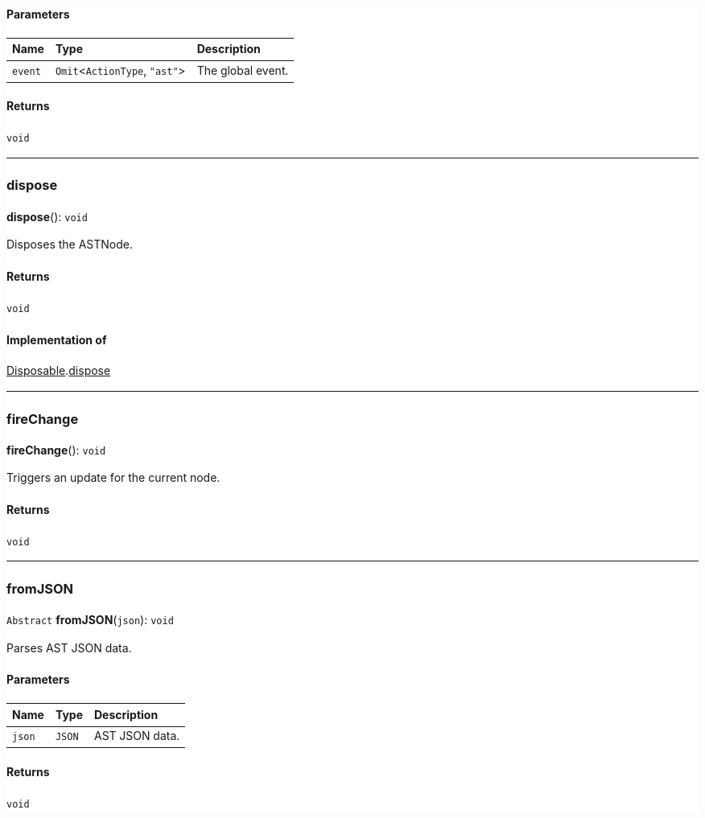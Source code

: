 #### Parameters

| Name | Type | Description |
| :------ | :------ | :------ |
| `event` | `Omit`<`ActionType`, `"ast"`> | The global event. |

#### Returns

`void`

***

### dispose

**dispose**(): `void`

Disposes the ASTNode.

#### Returns

`void`

#### Implementation of

[Disposable](/auto-docs/editor/interfaces/Disposable-1.md).[dispose](/auto-docs/editor/interfaces/Disposable-1.md#dispose)

***

### fireChange

**fireChange**(): `void`

Triggers an update for the current node.

#### Returns

`void`

***

### fromJSON

`Abstract` **fromJSON**(`json`): `void`

Parses AST JSON data.

#### Parameters

| Name | Type | Description |
| :------ | :------ | :------ |
| `json` | `JSON` | AST JSON data. |

#### Returns

`void`
